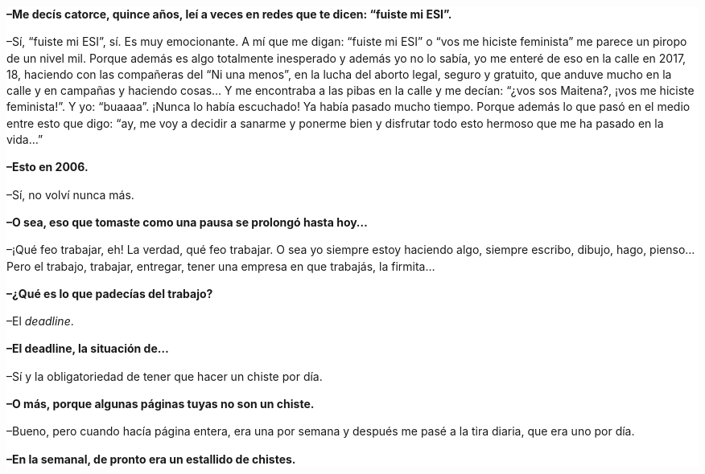 **–Me decís catorce, quince años, leí a veces en redes que te dicen: “fuiste mi ESI”.**




–Sí, “fuiste mi ESI”, sí. Es muy emocionante. A mí que me digan: “fuiste mi ESI” o “vos me hiciste feminista” me parece un piropo de un nivel mil. Porque además es algo totalmente inesperado y además yo no lo sabía, yo me enteré de eso en la calle en 2017, 18, haciendo con las compañeras del “Ni una menos”, en la lucha del aborto legal, seguro y gratuito, que anduve mucho en la calle y en campañas y haciendo cosas… Y me encontraba a las pibas en la calle y me decían: “¿vos sos Maitena?, ¡vos me hiciste feminista!”. Y yo: “buaaaa”. ¡Nunca lo había escuchado! Ya había pasado mucho tiempo. Porque además lo que pasó en el medio entre esto que digo: “ay, me voy a decidir a sanarme y ponerme bien y disfrutar todo esto hermoso que me ha pasado en la vida…”




**–Esto en 2006.**




–Sí, no volví nunca más.




**–O sea, eso que tomaste como una pausa se prolongó hasta hoy…**




–¡Qué feo trabajar, eh! La verdad, qué feo trabajar. O sea yo siempre estoy haciendo algo, siempre escribo, dibujo, hago, pienso… Pero el trabajo, trabajar, entregar, tener una empresa en que trabajás, la firmita…




**–¿Qué es lo que padecías del trabajo?**




–El *deadline*.




**–El deadline, la situación de…**




–Sí y la obligatoriedad de tener que hacer un chiste por día.




**–O más, porque algunas páginas tuyas no son un chiste.**




–Bueno, pero cuando hacía página entera, era una por semana y después me pasé a la tira diaria, que era uno por día.




**–En la semanal, de pronto era un estallido de chistes.**


